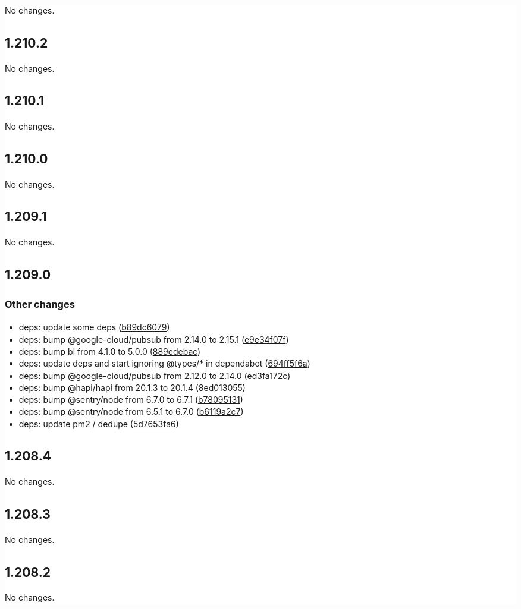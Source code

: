 No changes.

## 1.210.2

No changes.

## 1.210.1

No changes.

## 1.210.0

No changes.

## 1.209.1

No changes.

## 1.209.0

### Other changes

- deps: update some deps ([b89dc6079](https://github.com/mozilla/fxa/commit/b89dc6079))
- deps: bump @google-cloud/pubsub from 2.14.0 to 2.15.1 ([e9e34f07f](https://github.com/mozilla/fxa/commit/e9e34f07f))
- deps: bump bl from 4.1.0 to 5.0.0 ([889edebac](https://github.com/mozilla/fxa/commit/889edebac))
- deps: update deps and start ignoring @types/\* in dependabot ([694ff5f6a](https://github.com/mozilla/fxa/commit/694ff5f6a))
- deps: bump @google-cloud/pubsub from 2.12.0 to 2.14.0 ([ed3fa172c](https://github.com/mozilla/fxa/commit/ed3fa172c))
- deps: bump @hapi/hapi from 20.1.3 to 20.1.4 ([8ed013055](https://github.com/mozilla/fxa/commit/8ed013055))
- deps: bump @sentry/node from 6.7.0 to 6.7.1 ([b78095131](https://github.com/mozilla/fxa/commit/b78095131))
- deps: bump @sentry/node from 6.5.1 to 6.7.0 ([b6119a2c7](https://github.com/mozilla/fxa/commit/b6119a2c7))
- deps: update pm2 / dedupe ([5d7653fa6](https://github.com/mozilla/fxa/commit/5d7653fa6))

## 1.208.4

No changes.

## 1.208.3

No changes.

## 1.208.2

No changes.
